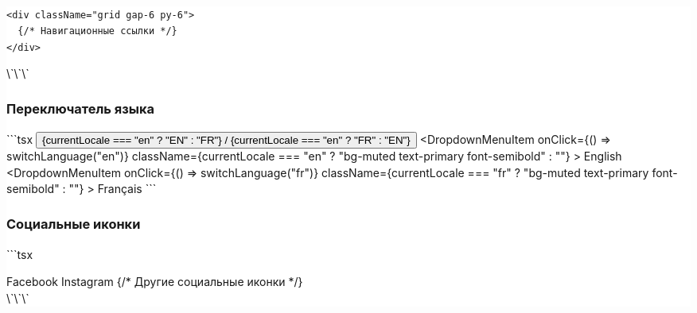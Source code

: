     <div className="grid gap-6 py-6">
      {/* Навигационные ссылки */}
    </div>
  </SheetContent>
</Sheet>
\`\`\`

### Переключатель языка

\`\`\`tsx
<DropdownMenu open={open} onOpenChange={setOpen}>
  <DropdownMenuTrigger asChild>
    <Button
      variant="ghost"
      size="sm"
      className="uppercase font-semibold text-base text-primary hover:underline transition-all"
    >
      {currentLocale === "en" ? "EN" : "FR"}
      <span className="mx-1">/</span>
      {currentLocale === "en" ? "FR" : "EN"}
    </Button>
  </DropdownMenuTrigger>
  <DropdownMenuContent align="end">
    <DropdownMenuItem
      onClick={() => switchLanguage("en")}
      className={currentLocale === "en" ? "bg-muted text-primary font-semibold" : ""}
    >
      English
    </DropdownMenuItem>
    <DropdownMenuItem
      onClick={() => switchLanguage("fr")}
      className={currentLocale === "fr" ? "bg-muted text-primary font-semibold" : ""}
    >
      Français
    </DropdownMenuItem>
  </DropdownMenuContent>
</DropdownMenu>
\`\`\`

### Социальные иконки

\`\`\`tsx
<div className="flex items-center gap-3">
  <Link
    href="https://facebook.com"
    target="_blank"
    rel="noopener noreferrer"
    className="text-muted-foreground hover:text-primary transition-colors"
  >
    <Facebook className="h-5 w-5" />
    <span className="sr-only">Facebook</span>
  </Link>
  <Link
    href="https://instagram.com"
    target="_blank"
    rel="noopener noreferrer"
    className="text-muted-foreground hover:text-primary transition-colors"
  >
    <Instagram className="h-5 w-5" />
    <span className="sr-only">Instagram</span>
  </Link>
  {/* Другие социальные иконки */}
</div>
\`\`\`